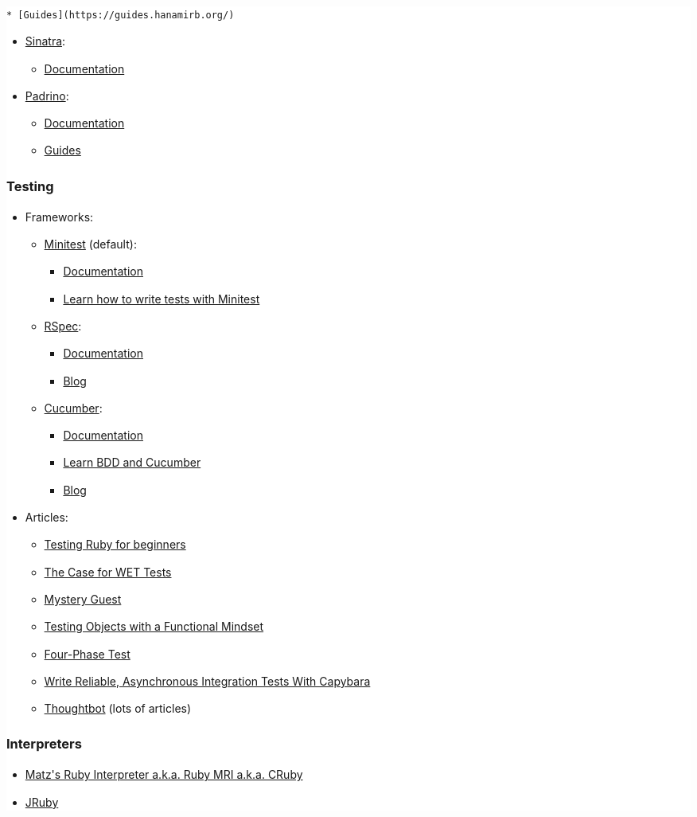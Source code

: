     * [Guides](https://guides.hanamirb.org/)
        
* [Sinatra](https://sinatrarb.com/):
    
    * [Documentation](https://sinatrarb.com/documentation.html)
        
* [Padrino](https://padrinorb.com/):
    
    * [Documentation](https://www.rubydoc.info/github/padrino/padrino-framework)
        
    * [Guides](https://padrinorb.com/guides/)
        

### Testing

* Frameworks:
    
    * [Minitest](https://github.com/minitest/minitest) (default):
        
        * [Documentation](https://docs.seattlerb.org/minitest/)
            
        * [Learn how to write tests with Minitest](https://github.com/thoughtbot/rails-training-testing-exercise/)
            
    * [RSpec](https://rspec.info/):
        
        * [Documentation](https://rspec.info/documentation/)
            
        * [Blog](https://rspec.info/blog/)
            
    * [Cucumber](https://cucumber.io/):
        
        * [Documentation](https://cucumber.io/docs/)
            
        * [Learn BDD and Cucumber](https://cucumber.io/learn/)
            
        * [Blog](https://cucumber.io/blog/)
            
* Articles:
    
    * [Testing Ruby for beginners](https://thoughtbot.com/blog/how-to-train-your-senior-developers-in-ruby-on-rails#testing-ruby-for-beginners)
        
    * [The Case for WET Tests](https://thoughtbot.com/blog/the-case-for-wet-tests)
        
    * [Mystery Guest](https://thoughtbot.com/blog/mystery-guest)
        
    * [Testing Objects with a Functional Mindset](https://thoughtbot.com/blog/functional-viewpoints-on-testing-objectoriented-code)
        
    * [Four-Phase Test](https://thoughtbot.com/blog/four-phase-test)
        
    * [Write Reliable, Asynchronous Integration Tests With Capybara](https://thoughtbot.com/blog/write-reliable-asynchronous-integration-tests-with-capybara)
        
    * [Thoughtbot](https://thoughtbot.com/blog/tags/testing) (lots of articles)
        

### Interpreters

* [Matz's Ruby Interpreter a.k.a. Ruby MRI a.k.a. CRuby](https://github.com/ruby/ruby)
    
* [JRuby](https://github.com/jruby/jruby)
    
